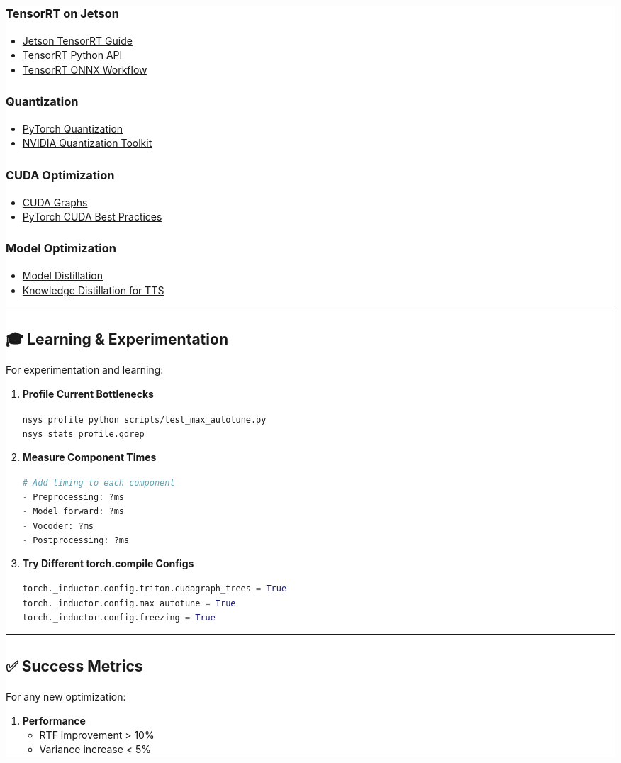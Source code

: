 ### TensorRT on Jetson
- [Jetson TensorRT Guide](https://docs.nvidia.com/deeplearning/tensorrt/developer-guide/)
- [TensorRT Python API](https://docs.nvidia.com/deeplearning/tensorrt/api/python_api/)
- [TensorRT ONNX Workflow](https://github.com/NVIDIA/TensorRT/tree/main/samples/python/onnx_packnet)

### Quantization
- [PyTorch Quantization](https://pytorch.org/docs/stable/quantization.html)
- [NVIDIA Quantization Toolkit](https://github.com/NVIDIA/TensorRT-Model-Optimizer)

### CUDA Optimization
- [CUDA Graphs](https://developer.nvidia.com/blog/cuda-graphs/)
- [PyTorch CUDA Best Practices](https://pytorch.org/docs/stable/notes/cuda.html)

### Model Optimization
- [Model Distillation](https://arxiv.org/abs/1503.02531)
- [Knowledge Distillation for TTS](https://arxiv.org/abs/2010.12238)

---

## 🎓 Learning & Experimentation

For experimentation and learning:

1. **Profile Current Bottlenecks**
   ```bash
   nsys profile python scripts/test_max_autotune.py
   nsys stats profile.qdrep
   ```

2. **Measure Component Times**
   ```python
   # Add timing to each component
   - Preprocessing: ?ms
   - Model forward: ?ms
   - Vocoder: ?ms
   - Postprocessing: ?ms
   ```

3. **Try Different torch.compile Configs**
   ```python
   torch._inductor.config.triton.cudagraph_trees = True
   torch._inductor.config.max_autotune = True
   torch._inductor.config.freezing = True
   ```

---

## ✅ Success Metrics

For any new optimization:

1. **Performance**
   - RTF improvement > 10%
   - Variance increase < 5%
